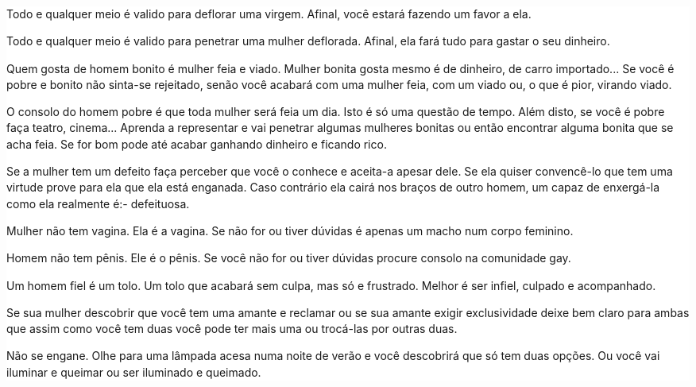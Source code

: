   

Todo e qualquer meio é valido para deflorar uma virgem. Afinal, você estará fazendo um favor a ela.  

  

  

Todo e qualquer meio é valido para penetrar uma mulher deflorada. Afinal, ela fará tudo para gastar o seu dinheiro.  

  

  

Quem gosta de homem bonito é mulher feia e viado. Mulher bonita gosta mesmo é de dinheiro, de carro importado... Se você é pobre e bonito não sinta-se rejeitado, senão você acabará com uma mulher feia, com um viado ou, o que é pior, virando viado.  

  

  

O consolo do homem pobre é que toda mulher será feia um dia. Isto é só uma questão de tempo. Além disto, se você é pobre faça teatro, cinema... Aprenda a representar e vai penetrar algumas mulheres bonitas ou então encontrar alguma bonita que se acha feia. Se for bom pode até acabar ganhando dinheiro e ficando rico.  

  

  

Se a mulher tem um defeito faça perceber que você o conhece e aceita-a apesar dele. Se ela quiser convencê-lo que tem uma virtude prove para ela que ela está enganada. Caso contrário ela cairá nos braços de outro homem, um capaz de enxergá-la como ela realmente é:- defeituosa.  

  

  

Mulher não tem vagina. Ela é a vagina. Se não for ou tiver dúvidas é apenas um macho num corpo feminino.  

  

  

Homem não tem pênis. Ele é o pênis. Se você não for ou tiver dúvidas procure consolo na comunidade gay.  

  

  

Um homem fiel é um tolo. Um tolo que acabará sem culpa, mas só e frustrado. Melhor é ser infiel, culpado e acompanhado.  

  

  

Se sua mulher descobrir que você tem uma amante e reclamar ou se sua amante exigir exclusividade deixe bem claro para ambas que assim como você tem duas você pode ter mais uma ou trocá-las por outras duas.  

  

  

Não se engane. Olhe para uma lâmpada acesa numa noite de verão e você descobrirá que só tem duas opções. Ou você vai iluminar e queimar ou ser iluminado e queimado.   

  